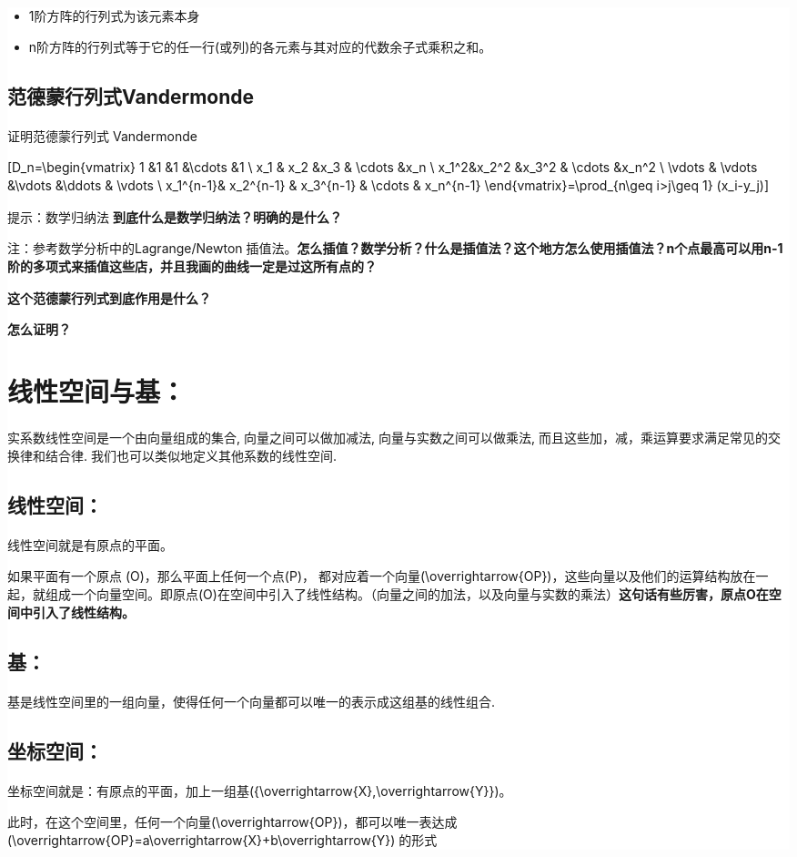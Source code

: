 



  * 1阶方阵的行列式为该元素本身

  * n阶方阵的行列式等于它的任一行(或列)的各元素与其对应的代数余子式乘积之和。




## 范德蒙行列式Vandermonde


证明范德蒙行列式 Vandermonde

\[D_n=\begin{vmatrix} 1 &1 &1 &\cdots &1 \\ x_1 & x_2 &x_3 & \cdots &x_n \\ x_1^2&x_2^2 &x_3^2 & \cdots &x_n^2 \\ \vdots & \vdots &\vdots &\ddots & \vdots \\ x_1^{n-1}& x_2^{n-1} & x_3^{n-1} & \cdots & x_n^{n-1} \end{vmatrix}=\prod_{n\geq i>j\geq 1} (x_i-y_j)\]

提示：数学归纳法 **到底什么是数学归纳法？明确的是什么？**

注：参考数学分析中的Lagrange/Newton 插值法。**怎么插值？数学分析？什么是插值法？这个地方怎么使用插值法？n个点最高可以用n-1阶的多项式来插值这些店，并且我画的曲线一定是过这所有点的？**


**这个范德蒙行列式到底作用是什么？**


**怎么证明？**




# 线性空间与基：


实系数线性空间是一个由向量组成的集合, 向量之间可以做加减法, 向量与实数之间可以做乘法, 而且这些加，减，乘运算要求满足常见的交换律和结合律. 我们也可以类似地定义其他系数的线性空间.


## 线性空间：


线性空间就是有原点的平面。

如果平面有一个原点 \(O\)，那么平面上任何一个点\(P\)， 都对应着一个向量\(\overrightarrow{OP}\)，这些向量以及他们的运算结构放在一起，就组成一个向量空间。即原点\(O\)在空间中引入了线性结构。（向量之间的加法，以及向量与实数的乘法）**这句话有些厉害，原点O在空间中引入了线性结构。**


## 基：


基是线性空间里的一组向量，使得任何一个向量都可以唯一的表示成这组基的线性组合.


## 坐标空间：


坐标空间就是：有原点的平面，加上一组基\(\{\overrightarrow{X},\overrightarrow{Y}\}\)。

此时，在这个空间里，任何一个向量\(\overrightarrow{OP}\)，都可以唯一表达成\(\overrightarrow{OP}=a\overrightarrow{X}+b\overrightarrow{Y}\) 的形式
